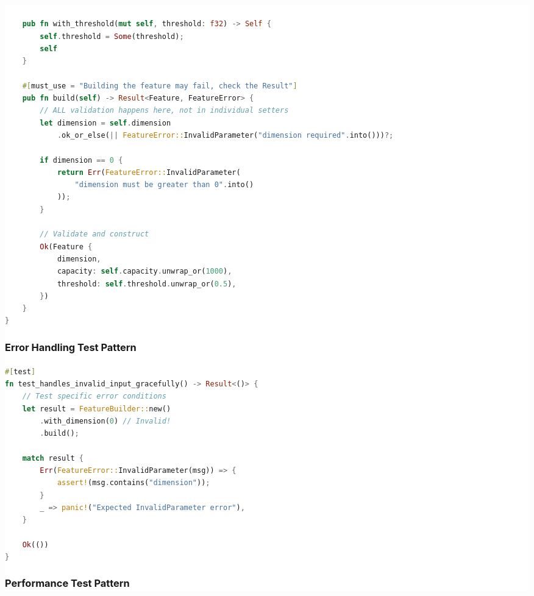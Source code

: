 ```rust
    
    pub fn with_threshold(mut self, threshold: f32) -> Self {
        self.threshold = Some(threshold);
        self
    }
    
    #[must_use = "Building the feature may fail, check the Result"]
    pub fn build(self) -> Result<Feature, FeatureError> {
        // ALL validation happens here, not in individual setters
        let dimension = self.dimension
            .ok_or_else(|| FeatureError::InvalidParameter("dimension required".into()))?;
        
        if dimension == 0 {
            return Err(FeatureError::InvalidParameter(
                "dimension must be greater than 0".into()
            ));
        }
        
        // Validate and construct
        Ok(Feature { 
            dimension, 
            capacity: self.capacity.unwrap_or(1000),
            threshold: self.threshold.unwrap_or(0.5),
        })
    }
}
```

### Error Handling Test Pattern

```rust
#[test]
fn test_handles_invalid_input_gracefully() -> Result<()> {
    // Test specific error conditions
    let result = FeatureBuilder::new()
        .with_dimension(0) // Invalid!
        .build();
    
    match result {
        Err(FeatureError::InvalidParameter(msg)) => {
            assert!(msg.contains("dimension"));
        }
        _ => panic!("Expected InvalidParameter error"),
    }
    
    Ok(())
}
```

### Performance Test Pattern
